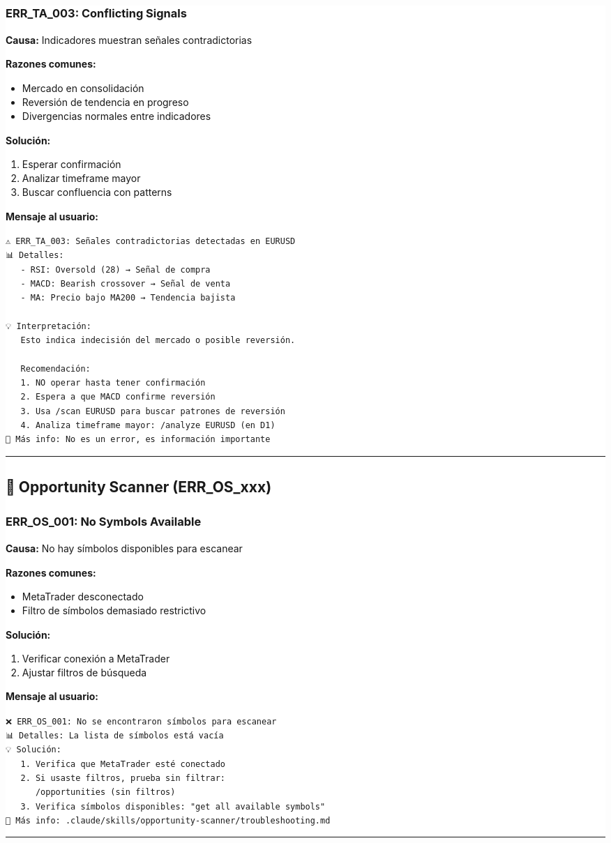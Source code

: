 
### ERR_TA_003: Conflicting Signals
**Causa:** Indicadores muestran señales contradictorias

**Razones comunes:**
- Mercado en consolidación
- Reversión de tendencia en progreso
- Divergencias normales entre indicadores

**Solución:**
1. Esperar confirmación
2. Analizar timeframe mayor
3. Buscar confluencia con patterns

**Mensaje al usuario:**
```
⚠️ ERR_TA_003: Señales contradictorias detectadas en EURUSD
📊 Detalles:
   - RSI: Oversold (28) → Señal de compra
   - MACD: Bearish crossover → Señal de venta
   - MA: Precio bajo MA200 → Tendencia bajista

💡 Interpretación:
   Esto indica indecisión del mercado o posible reversión.

   Recomendación:
   1. NO operar hasta tener confirmación
   2. Espera a que MACD confirme reversión
   3. Usa /scan EURUSD para buscar patrones de reversión
   4. Analiza timeframe mayor: /analyze EURUSD (en D1)
🔗 Más info: No es un error, es información importante
```

---

## 🎯 Opportunity Scanner (ERR_OS_xxx)

### ERR_OS_001: No Symbols Available
**Causa:** No hay símbolos disponibles para escanear

**Razones comunes:**
- MetaTrader desconectado
- Filtro de símbolos demasiado restrictivo

**Solución:**
1. Verificar conexión a MetaTrader
2. Ajustar filtros de búsqueda

**Mensaje al usuario:**
```
❌ ERR_OS_001: No se encontraron símbolos para escanear
📊 Detalles: La lista de símbolos está vacía
💡 Solución:
   1. Verifica que MetaTrader esté conectado
   2. Si usaste filtros, prueba sin filtrar:
      /opportunities (sin filtros)
   3. Verifica símbolos disponibles: "get all available symbols"
🔗 Más info: .claude/skills/opportunity-scanner/troubleshooting.md
```

---